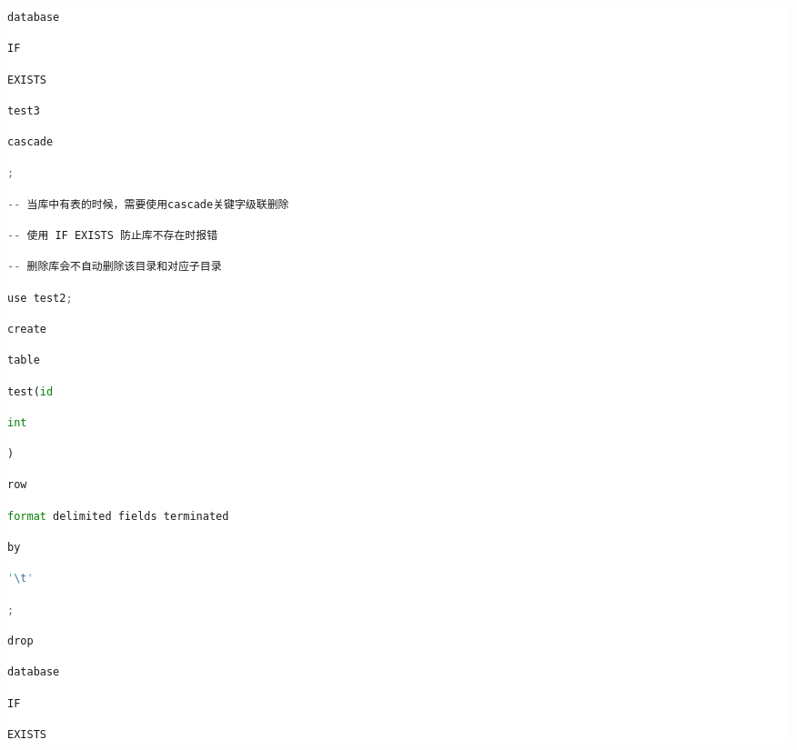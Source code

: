 ```python
database
```
```python
IF
```
```python
EXISTS
```
```python
test3
```
```python
cascade
```
```python
;
```
```python
-- 当库中有表的时候，需要使用cascade关键字级联删除
```
```python
-- 使用 IF EXISTS 防止库不存在时报错
```
```python
-- 删除库会不自动删除该目录和对应子目录
```
```python
use test2;
```
```python
create
```
```python
table
```
```python
test(id
```
```python
int
```
```python
)
```
```python
row
```
```python
format delimited fields terminated
```
```python
by
```
```python
'\t'
```
```python
;
```
```python
drop
```
```python
database
```
```python
IF
```
```python
EXISTS
```
```python
```